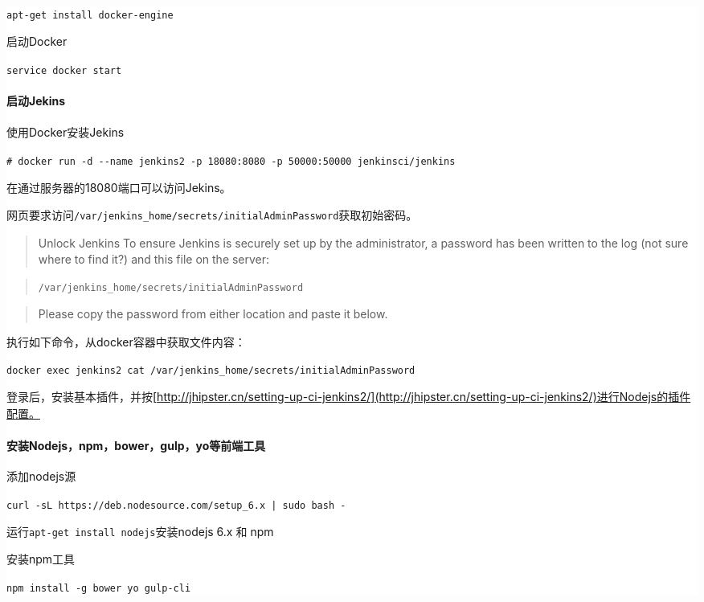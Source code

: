 ```
apt-get install docker-engine
```

启动Docker

```
service docker start
```

#### 启动Jekins

使用Docker安装Jekins

```
# docker run -d --name jenkins2 -p 18080:8080 -p 50000:50000 jenkinsci/jenkins
```

在通过服务器的18080端口可以访问Jekins。

网页要求访问`/var/jenkins_home/secrets/initialAdminPassword`获取初始密码。

>Unlock Jenkins
>To ensure Jenkins is securely set up by the administrator, a password has been written to the log (not sure where to find it?) and this file on the server:

>`/var/jenkins_home/secrets/initialAdminPassword`

>Please copy the password from either location and paste it below.

执行如下命令，从docker容器中获取文件内容：

```
docker exec jenkins2 cat /var/jenkins_home/secrets/initialAdminPassword
```

登录后，安装基本插件，并按[http://jhipster.cn/setting-up-ci-jenkins2/](http://jhipster.cn/setting-up-ci-jenkins2/)进行Nodejs的插件配置。



#### 安装Nodejs，npm，bower，gulp，yo等前端工具

添加nodejs源

`curl -sL https://deb.nodesource.com/setup_6.x | sudo bash -`

运行`apt-get install nodejs`安装nodejs 6.x 和 npm

安装npm工具

```
npm install -g bower yo gulp-cli

```











